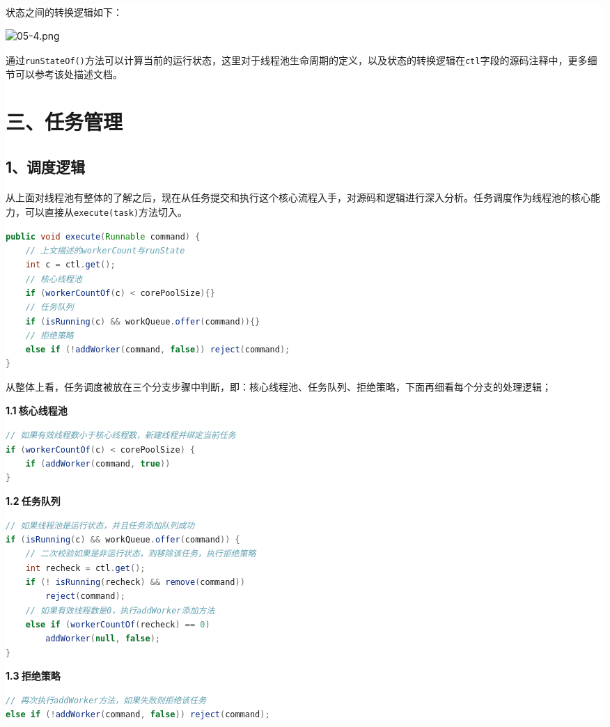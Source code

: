 状态之间的转换逻辑如下：

![](https://images.gitee.com/uploads/images/2022/0321/225717_8cebc116_5064118.png "05-4.png")

通过`runStateOf()`方法可以计算当前的运行状态，这里对于线程池生命周期的定义，以及状态的转换逻辑在`ctl`字段的源码注释中，更多细节可以参考该处描述文档。

# 三、任务管理

## 1、调度逻辑

从上面对线程池有整体的了解之后，现在从任务提交和执行这个核心流程入手，对源码和逻辑进行深入分析。任务调度作为线程池的核心能力，可以直接从`execute(task)`方法切入。

```java
public void execute(Runnable command) {
    // 上文描述的workerCount与runState
    int c = ctl.get();
    // 核心线程池
    if (workerCountOf(c) < corePoolSize){}
    // 任务队列
    if (isRunning(c) && workQueue.offer(command)){}
    // 拒绝策略
    else if (!addWorker(command, false)) reject(command);
}
```

从整体上看，任务调度被放在三个分支步骤中判断，即：核心线程池、任务队列、拒绝策略，下面再细看每个分支的处理逻辑；

**1.1 核心线程池**

```java
// 如果有效线程数小于核心线程数，新建线程并绑定当前任务
if (workerCountOf(c) < corePoolSize) {
    if (addWorker(command, true))
}
```

**1.2 任务队列**

```java
// 如果线程池是运行状态，并且任务添加队列成功
if (isRunning(c) && workQueue.offer(command)) {
    // 二次校验如果是非运行状态，则移除该任务，执行拒绝策略
    int recheck = ctl.get();
    if (! isRunning(recheck) && remove(command))
        reject(command);
    // 如果有效线程数是0，执行addWorker添加方法
    else if (workerCountOf(recheck) == 0)
        addWorker(null, false);
}
```

**1.3 拒绝策略**

```java
// 再次执行addWorker方法，如果失败则拒绝该任务
else if (!addWorker(command, false)) reject(command);
```
